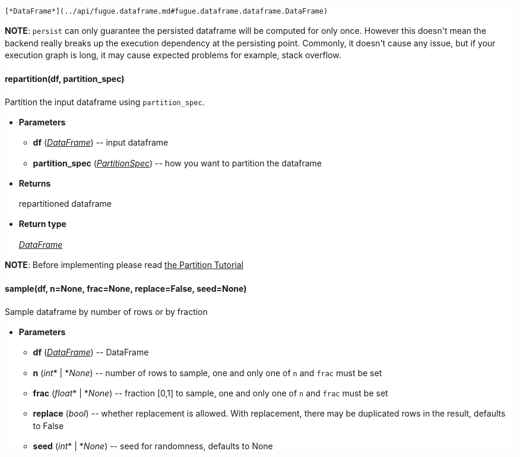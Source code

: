     [*DataFrame*](../api/fugue.dataframe.md#fugue.dataframe.dataframe.DataFrame)


**NOTE**: `persist` can only guarantee the persisted dataframe will be computed
for only once. However this doesn't mean the backend really breaks up the
execution dependency at the persisting point. Commonly, it doesn't cause
any issue, but if your execution graph is long, it may cause expected
problems for example, stack overflow.


#### repartition(df, partition_spec)
Partition the input dataframe using `partition_spec`.


* **Parameters**

    
    * **df** ([*DataFrame*](../api/fugue.dataframe.md#fugue.dataframe.dataframe.DataFrame)) -- input dataframe


    * **partition_spec** ([*PartitionSpec*](../api/fugue.collections.md#fugue.collections.partition.PartitionSpec)) -- how you want to partition the dataframe



* **Returns**

    repartitioned dataframe



* **Return type**

    [*DataFrame*](../api/fugue.dataframe.md#fugue.dataframe.dataframe.DataFrame)


**NOTE**: Before implementing please read [the Partition Tutorial](https://fugue-tutorials.readthedocs.io/tutorials/advanced/partition.html)


#### sample(df, n=None, frac=None, replace=False, seed=None)
Sample dataframe by number of rows or by fraction


* **Parameters**

    
    * **df** ([*DataFrame*](../api/fugue.dataframe.md#fugue.dataframe.dataframe.DataFrame)) -- DataFrame


    * **n** (*int** | **None*) -- number of rows to sample, one and only one of `n` and `frac`
    must be set


    * **frac** (*float** | **None*) -- fraction [0,1] to sample, one and only one of `n` and `frac`
    must be set


    * **replace** (*bool*) -- whether replacement is allowed. With replacement,
    there may be duplicated rows in the result, defaults to False


    * **seed** (*int** | **None*) -- seed for randomness, defaults to None

